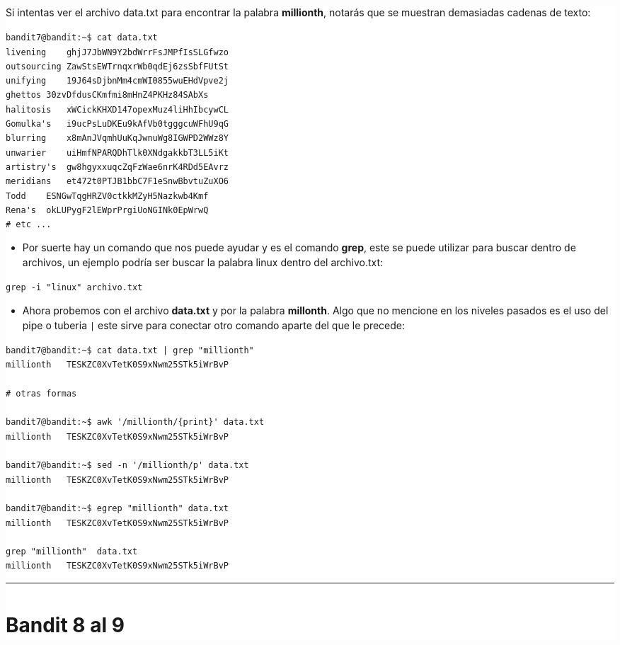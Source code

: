 Si intentas ver el archivo data.txt para encontrar la palabra **millionth**, notarás que se muestran demasiadas cadenas de texto:

```shell
bandit7@bandit:~$ cat data.txt
livening	ghjJ7JbWN9Y2bdWrrFsJMPfIsSLGfwzo
outsourcing	ZawStsEWTrnqxrWb0qdEj6zsSbfFUtSt
unifying	19J64sDjbnMm4cmWI0855wuEHdVpve2j
ghettos	30zvDfdusCKmfmi8mHnZ4PKHz84SAbXs
halitosis	xWCickKHXD147opexMuz4liHhIbcywCL
Gomulka's	i9ucPsLuDKEu9kAfVb0tgggcuWFhU9qG
blurring	x8mAnJVqmhUuKqJwnuWg8IGWPD2WWz8Y
unwarier	uiHmfNPARQDhTlk0XNdgakkbT3LL5iKt
artistry's	gw8hgyxxuqcZqFzWae6nrK4RDd5EAvrz
meridians	et472t0PTJB1bbC7F1eSnwBbvtuZuXO6
Todd	ESNGwTqgHRZV0ctkkMZyH5Nazkwb4Kmf
Rena's	okLUPygF2lEWprPrgiUoNGINk0EpWrwQ
# etc ...
```

- Por suerte hay un comando que nos puede ayudar y es el comando **grep**, este se puede utilizar para buscar dentro de archivos, un ejemplo podría ser buscar la palabra linux dentro del archivo.txt:

```shell
grep -i "linux" archivo.txt
```

- Ahora probemos con el archivo **data.txt** y por la palabra **millonth**. Algo que no mencione en los niveles pasados es el uso del pipe o tuberia `|` este sirve para conectar otro comando aparte del que le precede:

```shell
bandit7@bandit:~$ cat data.txt | grep "millionth"
millionth	TESKZC0XvTetK0S9xNwm25STk5iWrBvP

# otras formas

bandit7@bandit:~$ awk '/millionth/{print}' data.txt
millionth	TESKZC0XvTetK0S9xNwm25STk5iWrBvP

bandit7@bandit:~$ sed -n '/millionth/p' data.txt
millionth	TESKZC0XvTetK0S9xNwm25STk5iWrBvP

bandit7@bandit:~$ egrep "millionth" data.txt
millionth	TESKZC0XvTetK0S9xNwm25STk5iWrBvP

grep "millionth"  data.txt 
millionth	TESKZC0XvTetK0S9xNwm25STk5iWrBvP
```

---

# Bandit 8 al 9
